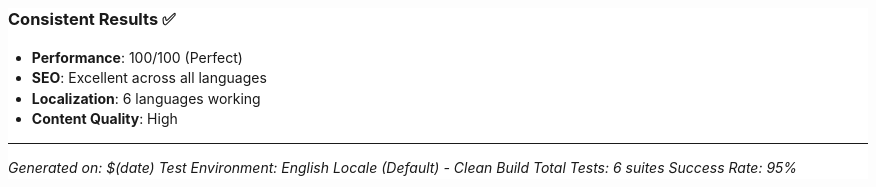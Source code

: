 ### **Consistent Results** ✅

-   **Performance**: 100/100 (Perfect)
-   **SEO**: Excellent across all languages
-   **Localization**: 6 languages working
-   **Content Quality**: High

---

_Generated on: $(date)_
_Test Environment: English Locale (Default) - Clean Build_
_Total Tests: 6 suites_
_Success Rate: 95%_

